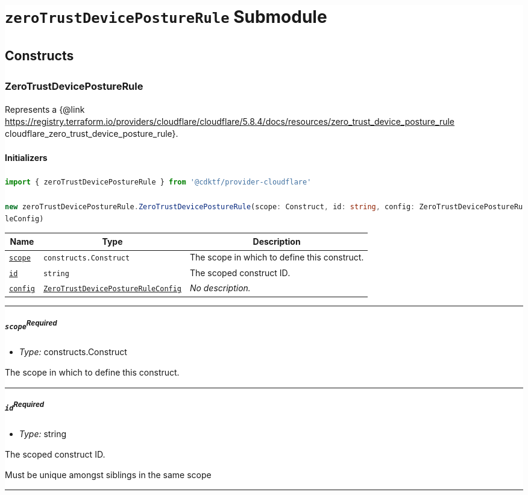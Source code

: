 # `zeroTrustDevicePostureRule` Submodule <a name="`zeroTrustDevicePostureRule` Submodule" id="@cdktf/provider-cloudflare.zeroTrustDevicePostureRule"></a>

## Constructs <a name="Constructs" id="Constructs"></a>

### ZeroTrustDevicePostureRule <a name="ZeroTrustDevicePostureRule" id="@cdktf/provider-cloudflare.zeroTrustDevicePostureRule.ZeroTrustDevicePostureRule"></a>

Represents a {@link https://registry.terraform.io/providers/cloudflare/cloudflare/5.8.4/docs/resources/zero_trust_device_posture_rule cloudflare_zero_trust_device_posture_rule}.

#### Initializers <a name="Initializers" id="@cdktf/provider-cloudflare.zeroTrustDevicePostureRule.ZeroTrustDevicePostureRule.Initializer"></a>

```typescript
import { zeroTrustDevicePostureRule } from '@cdktf/provider-cloudflare'

new zeroTrustDevicePostureRule.ZeroTrustDevicePostureRule(scope: Construct, id: string, config: ZeroTrustDevicePostureRuleConfig)
```

| **Name** | **Type** | **Description** |
| --- | --- | --- |
| <code><a href="#@cdktf/provider-cloudflare.zeroTrustDevicePostureRule.ZeroTrustDevicePostureRule.Initializer.parameter.scope">scope</a></code> | <code>constructs.Construct</code> | The scope in which to define this construct. |
| <code><a href="#@cdktf/provider-cloudflare.zeroTrustDevicePostureRule.ZeroTrustDevicePostureRule.Initializer.parameter.id">id</a></code> | <code>string</code> | The scoped construct ID. |
| <code><a href="#@cdktf/provider-cloudflare.zeroTrustDevicePostureRule.ZeroTrustDevicePostureRule.Initializer.parameter.config">config</a></code> | <code><a href="#@cdktf/provider-cloudflare.zeroTrustDevicePostureRule.ZeroTrustDevicePostureRuleConfig">ZeroTrustDevicePostureRuleConfig</a></code> | *No description.* |

---

##### `scope`<sup>Required</sup> <a name="scope" id="@cdktf/provider-cloudflare.zeroTrustDevicePostureRule.ZeroTrustDevicePostureRule.Initializer.parameter.scope"></a>

- *Type:* constructs.Construct

The scope in which to define this construct.

---

##### `id`<sup>Required</sup> <a name="id" id="@cdktf/provider-cloudflare.zeroTrustDevicePostureRule.ZeroTrustDevicePostureRule.Initializer.parameter.id"></a>

- *Type:* string

The scoped construct ID.

Must be unique amongst siblings in the same scope

---